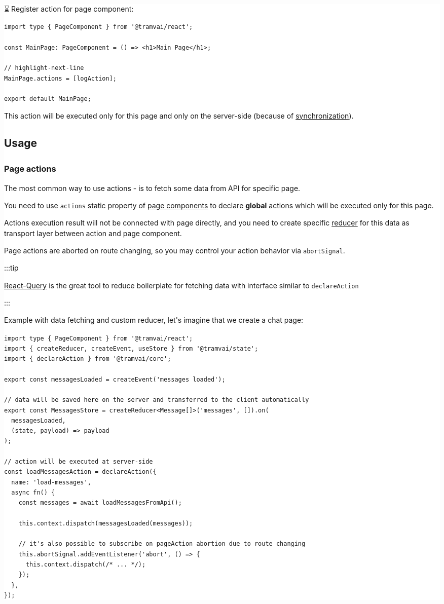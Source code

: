 :hourglass: Register action for page component:

```tsx
import type { PageComponent } from '@tramvai/react';

const MainPage: PageComponent = () => <h1>Main Page</h1>;

// highlight-next-line
MainPage.actions = [logAction];

export default MainPage;
```

This action will be executed only for this page and only on the server-side (because of [synchronization](#synchronizing-between-server-and-client)).

## Usage

### Page actions

The most common way to use actions - is to fetch some data from API for specific page.

You need to use `actions` static property of [page components](03-features/03-pages.md#actions) to declare **global** actions which will be executed only for this page.

Actions execution result will not be connected with page directly, and you need to create specific [reducer](03-features/08-state-management.md#reducer) for this data as transport layer between action and page component.

Page actions are aborted on route changing, so you may control your action behavior via `abortSignal`.

:::tip

[React-Query](references/modules/react-query.md) is the great tool to reduce boilerplate for fetching data with interface similar to `declareAction`

:::

Example with data fetching and custom reducer, let's imagine that we create a chat page:

```tsx
import type { PageComponent } from '@tramvai/react';
import { createReducer, createEvent, useStore } from '@tramvai/state';
import { declareAction } from '@tramvai/core';

export const messagesLoaded = createEvent('messages loaded');

// data will be saved here on the server and transferred to the client automatically
export const MessagesStore = createReducer<Message[]>('messages', []).on(
  messagesLoaded,
  (state, payload) => payload
);

// action will be executed at server-side
const loadMessagesAction = declareAction({
  name: 'load-messages',
  async fn() {
    const messages = await loadMessagesFromApi();

    this.context.dispatch(messagesLoaded(messages));

    // it's also possible to subscribe on pageAction abortion due to route changing
    this.abortSignal.addEventListener('abort', () => {
      this.context.dispatch(/* ... */);
    });
  },
});
```